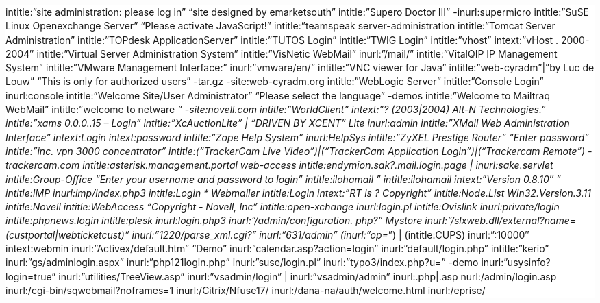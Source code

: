 intitle:”site administration: please log in” “site designed by emarketsouth”
intitle:”Supero Doctor III” -inurl:supermicro
intitle:”SuSE Linux Openexchange Server” “Please activate JavaScript!”
intitle:”teamspeak server-administration
intitle:”Tomcat Server Administration”
intitle:”TOPdesk ApplicationServer”
intitle:”TUTOS Login”
intitle:”TWIG Login”
intitle:”vhost” intext:”vHost . 2000-2004″
intitle:”Virtual Server Administration System”
intitle:”VisNetic WebMail” inurl:”/mail/”
intitle:”VitalQIP IP Management System”
intitle:”VMware Management Interface:” inurl:”vmware/en/”
intitle:”VNC viewer for Java”
intitle:”web-cyradm”|”by Luc de Louw” “This is only for authorized users” -tar.gz -site:web-cyradm.org
intitle:”WebLogic Server” intitle:”Console Login” inurl:console
intitle:”Welcome Site/User Administrator” “Please select the language” -demos
intitle:”Welcome to Mailtraq WebMail”
intitle:”welcome to netware *” -site:novell.com
intitle:”WorldClient” intext:”? (2003|2004) Alt-N Technologies.”
intitle:”xams 0.0.0..15 – Login”
intitle:”XcAuctionLite” | “DRIVEN BY XCENT” Lite inurl:admin
intitle:”XMail Web Administration Interface” intext:Login intext:password
intitle:”Zope Help System” inurl:HelpSys
intitle:”ZyXEL Prestige Router” “Enter password”
intitle:”inc. vpn 3000 concentrator”
intitle:(“TrackerCam Live Video”)|(“TrackerCam Application Login”)|(“Trackercam Remote”) -trackercam.com
intitle:asterisk.management.portal web-access
intitle:endymion.sak?.mail.login.page | inurl:sake.servlet
intitle:Group-Office “Enter your username and password to login”
intitle:ilohamail ”
intitle:ilohamail intext:”Version 0.8.10″ ”
intitle:IMP inurl:imp/index.php3
intitle:Login * Webmailer
intitle:Login intext:”RT is ? Copyright”
intitle:Node.List Win32.Version.3.11
intitle:Novell intitle:WebAccess “Copyright *-* Novell, Inc”
intitle:open-xchange inurl:login.pl
intitle:Ovislink inurl:private/login
intitle:phpnews.login
intitle:plesk inurl:login.php3
inurl:”/admin/configuration. php?” Mystore
inurl:”/slxweb.dll/external?name=(custportal|webticketcust)”
inurl:”1220/parse_xml.cgi?”
inurl:”631/admin” (inurl:”op=*”) | (intitle:CUPS)
inurl:”:10000″ intext:webmin
inurl:”Activex/default.htm” “Demo”
inurl:”calendar.asp?action=login”
inurl:”default/login.php” intitle:”kerio”
inurl:”gs/adminlogin.aspx”
inurl:”php121login.php”
inurl:”suse/login.pl”
inurl:”typo3/index.php?u=” -demo
inurl:”usysinfo?login=true”
inurl:”utilities/TreeView.asp”
inurl:”vsadmin/login” | inurl:”vsadmin/admin” inurl:.php|.asp
nurl:/admin/login.asp
inurl:/cgi-bin/sqwebmail?noframes=1
inurl:/Citrix/Nfuse17/
inurl:/dana-na/auth/welcome.html
inurl:/eprise/